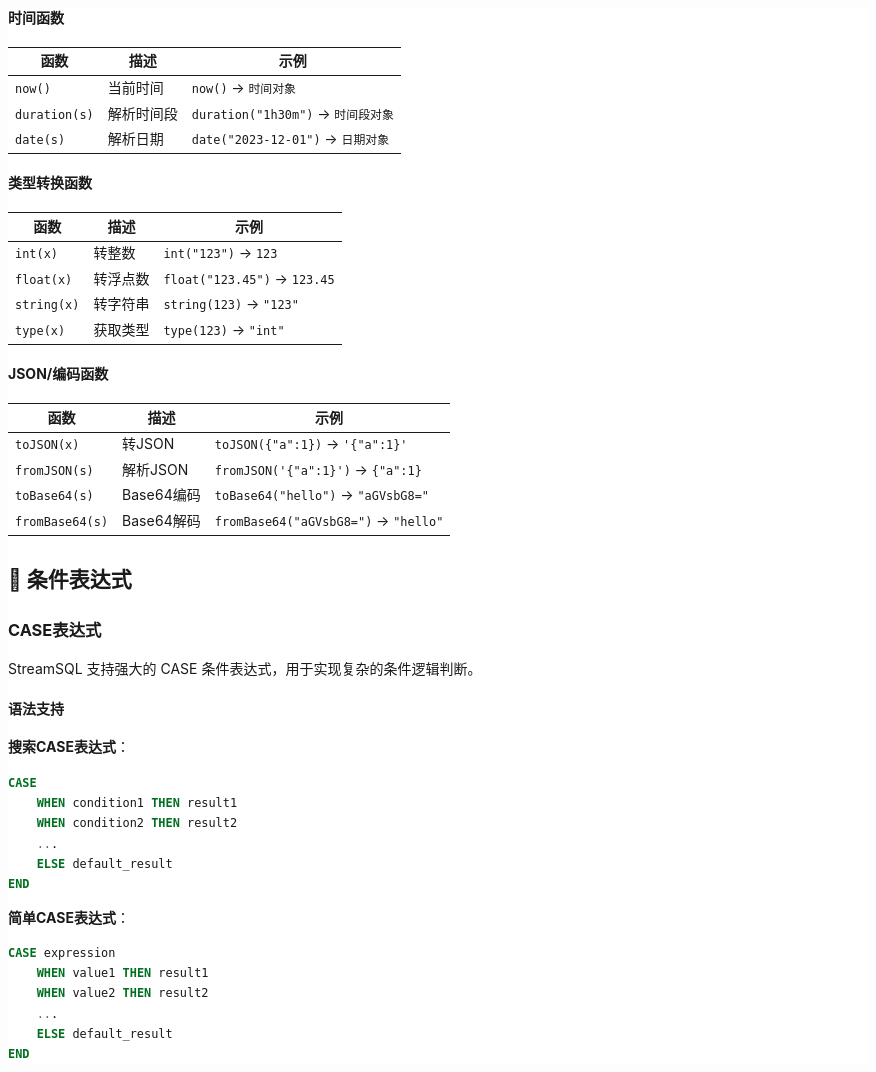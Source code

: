 #### 时间函数
| 函数            | 描述    | 示例                            |
|---------------|-------|-------------------------------|
| `now()`       | 当前时间  | `now()` → `时间对象`              |
| `duration(s)` | 解析时间段 | `duration("1h30m")` → `时间段对象` |
| `date(s)`     | 解析日期  | `date("2023-12-01")` → `日期对象` |

#### 类型转换函数
| 函数 | 描述 | 示例 |
|------|------|------|
| `int(x)` | 转整数 | `int("123")` → `123` |
| `float(x)` | 转浮点数 | `float("123.45")` → `123.45` |
| `string(x)` | 转字符串 | `string(123)` → `"123"` |
| `type(x)` | 获取类型 | `type(123)` → `"int"` |

#### JSON/编码函数
| 函数              | 描述       | 示例                                   |
|-----------------|----------|--------------------------------------|
| `toJSON(x)`     | 转JSON    | `toJSON({"a":1})` → `'{"a":1}'`      |
| `fromJSON(s)`   | 解析JSON   | `fromJSON('{"a":1}')` → `{"a":1}`    |
| `toBase64(s)`   | Base64编码 | `toBase64("hello")` → `"aGVsbG8="`   |
| `fromBase64(s)` | Base64解码 | `fromBase64("aGVsbG8=")` → `"hello"` |

## 🎯 条件表达式

### CASE表达式

StreamSQL 支持强大的 CASE 条件表达式，用于实现复杂的条件逻辑判断。

#### 语法支持

**搜索CASE表达式**：
```sql
CASE 
    WHEN condition1 THEN result1
    WHEN condition2 THEN result2
    ...
    ELSE default_result
END
```

**简单CASE表达式**：
```sql
CASE expression
    WHEN value1 THEN result1
    WHEN value2 THEN result2
    ...
    ELSE default_result
END
```
